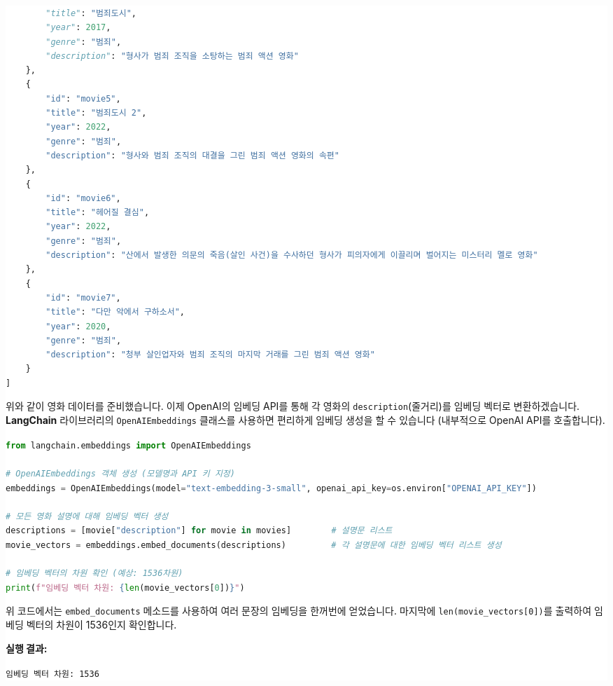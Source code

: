 ```python
        "title": "범죄도시",
        "year": 2017,
        "genre": "범죄",
        "description": "형사가 범죄 조직을 소탕하는 범죄 액션 영화"
    },
    {
        "id": "movie5",
        "title": "범죄도시 2",
        "year": 2022,
        "genre": "범죄",
        "description": "형사와 범죄 조직의 대결을 그린 범죄 액션 영화의 속편"
    },
    {
        "id": "movie6",
        "title": "헤어질 결심",
        "year": 2022,
        "genre": "범죄",
        "description": "산에서 발생한 의문의 죽음(살인 사건)을 수사하던 형사가 피의자에게 이끌리며 벌어지는 미스터리 멜로 영화"
    },
    {
        "id": "movie7",
        "title": "다만 악에서 구하소서",
        "year": 2020,
        "genre": "범죄",
        "description": "청부 살인업자와 범죄 조직의 마지막 거래를 그린 범죄 액션 영화"
    }
]
```

위와 같이 영화 데이터를 준비했습니다. 이제 OpenAI의 임베딩 API를 통해 각 영화의 `description`(줄거리)를 임베딩 벡터로 변환하겠습니다. **LangChain** 라이브러리의 `OpenAIEmbeddings` 클래스를 사용하면 편리하게 임베딩 생성을 할 수 있습니다 (내부적으로 OpenAI API를 호출합니다).

```python
from langchain.embeddings import OpenAIEmbeddings

# OpenAIEmbeddings 객체 생성 (모델명과 API 키 지정)
embeddings = OpenAIEmbeddings(model="text-embedding-3-small", openai_api_key=os.environ["OPENAI_API_KEY"])

# 모든 영화 설명에 대해 임베딩 벡터 생성
descriptions = [movie["description"] for movie in movies]        # 설명문 리스트
movie_vectors = embeddings.embed_documents(descriptions)         # 각 설명문에 대한 임베딩 벡터 리스트 생성

# 임베딩 벡터의 차원 확인 (예상: 1536차원)
print(f"임베딩 벡터 차원: {len(movie_vectors[0])}")
```

위 코드에서는 `embed_documents` 메소드를 사용하여 여러 문장의 임베딩을 한꺼번에 얻었습니다. 마지막에 `len(movie_vectors[0])`를 출력하여 임베딩 벡터의 차원이 1536인지 확인합니다.

**실행 결과:**

```plaintext
임베딩 벡터 차원: 1536
```

